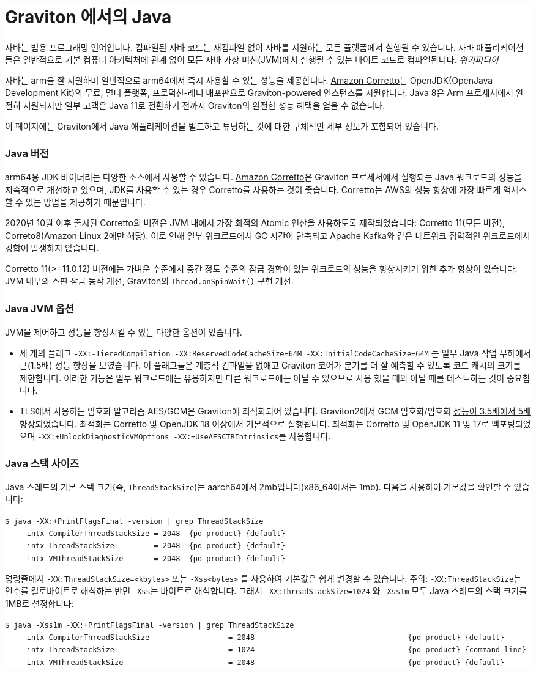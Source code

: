 # Graviton 에서의 Java

자바는 범용 프로그래밍 언어입니다. 컴파일된 자바 코드는 재컴파일 없이 자바를 지원하는 모든 플랫폼에서 실행될 수 있습니다. 자바 애플리케이션들은 일반적으로 기본 컴퓨터 아키텍처에 관계 없이 모든 자바 가상 머신(JVM)에서 실행될 수 있는 바이트 코드로 컴파일됩니다. _[위키피디아](https://en.wikipedia.org/wiki/Java_(programming_language))_

자바는 arm을 잘 지원하며 일반적으로 arm64에서 즉시 사용할 수 있는 성능을 제공합니다. [Amazon Corretto](https://aws.amazon.com/corretto/)는 OpenJDK(OpenJava Development Kit)의 무료, 멀티 플랫폼, 프로덕션-레디 배포판으로 Graviton-powered 인스턴스를 지원합니다. Java 8은 Arm 프로세서에서 완전히 지원되지만 일부 고객은 Java 11로 전환하기 전까지 Graviton의 완전한 성능 혜택을 얻을 수 없습니다.

이 페이지에는 Graviton에서 Java 애플리케이션을 빌드하고 튜닝하는 것에 대한 구체적인 세부 정보가 포함되어 있습니다.

### Java 버전
arm64용 JDK 바이너리는 다양한 소스에서 사용할 수 있습니다. [Amazon Corretto](https://aws.amazon.com/corretto/)은 Graviton 프로세서에서 실행되는 Java 워크로드의 성능을 지속적으로 개선하고 있으며, JDK를 사용할 수 있는 경우 Corretto를 사용하는 것이 좋습니다. Corretto는 AWS의 성능 향상에 가장 빠르게 액세스할 수 있는 방법을 제공하기 때문입니다.

2020년 10월 이후 출시된 Corretto의 버전은 JVM 내에서 가장 최적의 Atomic 연산을 사용하도록 제작되었습니다: Corretto 11(모든 버전), Correto8(Amazon Linux 2에만 해당). 이로 인해 일부 워크로드에서 GC 시간이 단축되고 Apache Kafka와 같은 네트워크 집약적인 워크로드에서 경합이 발생하지 않습니다.

Corretto 11(>=11.0.12) 버전에는 가벼운 수준에서 중간 정도 수준의 잠금 경합이 있는 워크로드의 성능을 향상시키기 위한 추가 향상이 있습니다: JVM 내부의 스핀 잠금 동작 개선, Graviton의 `Thread.onSpinWait()` 구현 개선.

### Java JVM 옵션
JVM을 제어하고 성능을 향상시킬 수 있는 다양한 옵션이 있습니다.

- 세 개의 플래그 `-XX:-TieredCompilation -XX:ReservedCodeCacheSize=64M -XX:InitialCodeCacheSize=64M` 는 일부 Java 작업 부하에서 큰(1.5배) 성능 향상을 보였습니다. 이 플래그들은 계층적 컴파일을 없애고 Graviton 코어가 분기를 더 잘 예측할 수 있도록 코드 캐시의 크기를 제한합니다. 이러한 기능은 일부 워크로드에는 유용하지만 다른 워크로드에는 아닐 수 있으므로 사용 했을 때와 아닐 때를 테스트하는 것이 중요합니다.

- TLS에서 사용하는 암호화 알고리즘 AES/GCM은 Graviton에 최적화되어 있습니다. Graviton2에서 GCM 암호화/암호화 [성능이 3.5배에서 5배 향상되었습니다](https://github.com/aws/aws-graviton-getting-started/issues/110#issuecomment-989442948). 최적화는 Corretto 및 OpenJDK 18 이상에서 기본적으로 실행됩니다. 최적화는 Corretto 및 OpenJDK 11 및 17로 백포팅되었으며 `-XX:+UnlockDiagnosticVMOptions -XX:+UseAESCTRIntrinsics`를 사용합니다.

### Java 스택 사이즈
Java 스레드의 기본 스택 크기(즉, `ThreadStackSize`)는 aarch64에서 2mb입니다(x86_64에서는 1mb). 다음을 사용하여 기본값을 확인할 수 있습니다:
```
$ java -XX:+PrintFlagsFinal -version | grep ThreadStackSize
     intx CompilerThreadStackSize = 2048  {pd product} {default}
     intx ThreadStackSize         = 2048  {pd product} {default}
     intx VMThreadStackSize       = 2048  {pd product} {default}
```
명령줄에서 `-XX:ThreadStackSize=<kbytes>` 또는 `-Xss<bytes>` 를 사용하여 기본값은 쉽게 변경할 수 있습니다. 주의: `-XX:ThreadStackSize`는 인수를 킬로바이트로 해석하는 반면 `-Xss`는 바이트로 해석합니다. 그래서 `-XX:ThreadStackSize=1024` 와 `-Xss1m` 모두 Java 스레드의 스택 크기를 1MB로 설정합니다:
```
$ java -Xss1m -XX:+PrintFlagsFinal -version | grep ThreadStackSize
     intx CompilerThreadStackSize                  = 2048                                   {pd product} {default}
     intx ThreadStackSize                          = 1024                                   {pd product} {command line}
     intx VMThreadStackSize                        = 2048                                   {pd product} {default}
```
